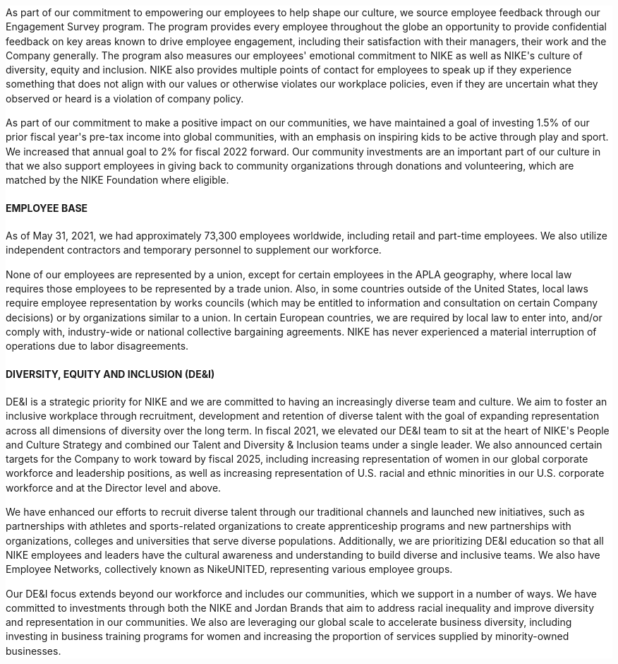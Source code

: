 As part of our commitment to empowering our employees to help shape our culture, we source employee feedback through our Engagement Survey program. The program provides every employee throughout the globe an opportunity to provide confidential feedback on key areas known to drive employee engagement, including their satisfaction with their managers, their work and the Company generally. The program also measures our employees' emotional commitment to NIKE as well as NIKE's culture of diversity, equity and inclusion. NIKE also provides multiple points of contact for employees to speak up if they experience something that does not align with our values or otherwise violates our workplace policies, even if they are uncertain what they observed or heard is a violation of company policy.

As part of our commitment to make a positive impact on our communities, we have maintained a goal of investing 1.5% of our prior fiscal year's pre-tax income into global communities, with an emphasis on inspiring kids to be active through play and sport. We increased that annual goal to 2% for fiscal 2022 forward. Our community investments are an important part of our culture in that we also support employees in giving back to community organizations through donations and volunteering, which are matched by the NIKE Foundation where eligible.

#### EMPLOYEE BASE

As of May 31, 2021, we had approximately 73,300 employees worldwide, including retail and part-time employees. We also utilize independent contractors and temporary personnel to supplement our workforce.

None of our employees are represented by a union, except for certain employees in the APLA geography, where local law requires those employees to be represented by a trade union. Also, in some countries outside of the United States, local laws require employee representation by works councils (which may be entitled to information and consultation on certain Company decisions) or by organizations similar to a union. In certain European countries, we are required by local law to enter into, and/or comply with, industry-wide or national collective bargaining agreements. NIKE has never experienced a material interruption of operations due to labor disagreements.

#### DIVERSITY, EQUITY AND INCLUSION (DE&I)

DE&I is a strategic priority for NIKE and we are committed to having an increasingly diverse team and culture. We aim to foster an inclusive workplace through recruitment, development and retention of diverse talent with the goal of expanding representation across all dimensions of diversity over the long term. In fiscal 2021, we elevated our DE&I team to sit at the heart of NIKE's People and Culture Strategy and combined our Talent and Diversity & Inclusion teams under a single leader. We also announced certain targets for the Company to work toward by fiscal 2025, including increasing representation of women in our global corporate workforce and leadership positions, as well as increasing representation of U.S. racial and ethnic minorities in our U.S. corporate workforce and at the Director level and above.

We have enhanced our efforts to recruit diverse talent through our traditional channels and launched new initiatives, such as partnerships with athletes and sports-related organizations to create apprenticeship programs and new partnerships with organizations, colleges and universities that serve diverse populations. Additionally, we are prioritizing DE&I education so that all NIKE employees and leaders have the cultural awareness and understanding to build diverse and inclusive teams. We also have Employee Networks, collectively known as NikeUNITED, representing various employee groups.

Our DE&I focus extends beyond our workforce and includes our communities, which we support in a number of ways. We have committed to investments through both the NIKE and Jordan Brands that aim to address racial inequality and improve diversity and representation in our communities. We also are leveraging our global scale to accelerate business diversity, including investing in business training programs for women and increasing the proportion of services supplied by minority-owned businesses.
